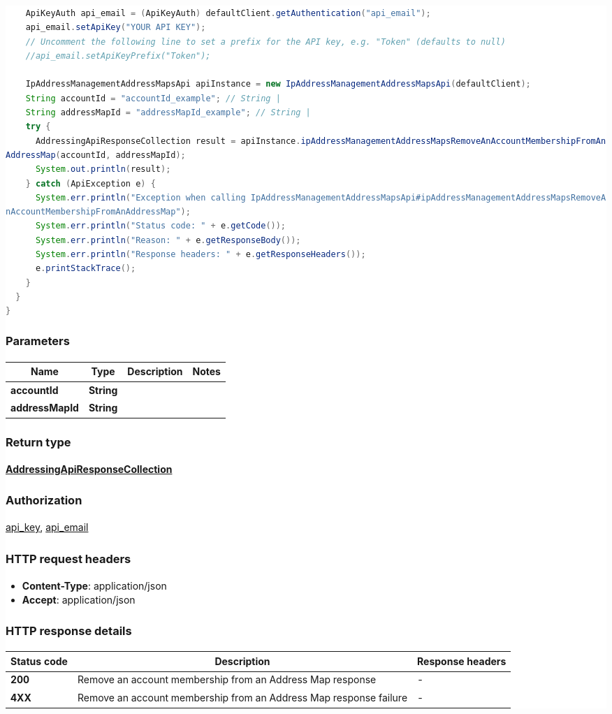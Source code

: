 ```java
    ApiKeyAuth api_email = (ApiKeyAuth) defaultClient.getAuthentication("api_email");
    api_email.setApiKey("YOUR API KEY");
    // Uncomment the following line to set a prefix for the API key, e.g. "Token" (defaults to null)
    //api_email.setApiKeyPrefix("Token");

    IpAddressManagementAddressMapsApi apiInstance = new IpAddressManagementAddressMapsApi(defaultClient);
    String accountId = "accountId_example"; // String | 
    String addressMapId = "addressMapId_example"; // String | 
    try {
      AddressingApiResponseCollection result = apiInstance.ipAddressManagementAddressMapsRemoveAnAccountMembershipFromAnAddressMap(accountId, addressMapId);
      System.out.println(result);
    } catch (ApiException e) {
      System.err.println("Exception when calling IpAddressManagementAddressMapsApi#ipAddressManagementAddressMapsRemoveAnAccountMembershipFromAnAddressMap");
      System.err.println("Status code: " + e.getCode());
      System.err.println("Reason: " + e.getResponseBody());
      System.err.println("Response headers: " + e.getResponseHeaders());
      e.printStackTrace();
    }
  }
}
```

### Parameters

| Name | Type | Description  | Notes |
|------------- | ------------- | ------------- | -------------|
| **accountId** | **String**|  | |
| **addressMapId** | **String**|  | |

### Return type

[**AddressingApiResponseCollection**](AddressingApiResponseCollection.md)

### Authorization

[api_key](../README.md#api_key), [api_email](../README.md#api_email)

### HTTP request headers

 - **Content-Type**: application/json
 - **Accept**: application/json

### HTTP response details
| Status code | Description | Response headers |
|-------------|-------------|------------------|
| **200** | Remove an account membership from an Address Map response |  -  |
| **4XX** | Remove an account membership from an Address Map response failure |  -  |
